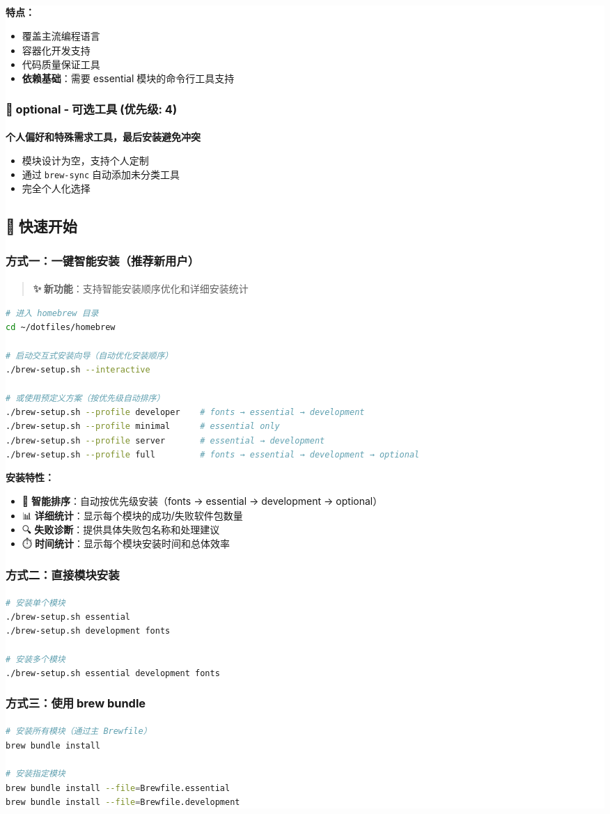 **特点：**
- 覆盖主流编程语言
- 容器化开发支持
- 代码质量保证工具
- **依赖基础**：需要 essential 模块的命令行工具支持

### 🎨 optional - 可选工具 (优先级: 4)
**个人偏好和特殊需求工具，最后安装避免冲突**

- 模块设计为空，支持个人定制
- 通过 `brew-sync` 自动添加未分类工具
- 完全个人化选择

## 🚀 快速开始

### 方式一：一键智能安装（推荐新用户）

> **✨ 新功能**：支持智能安装顺序优化和详细安装统计

```bash
# 进入 homebrew 目录
cd ~/dotfiles/homebrew

# 启动交互式安装向导（自动优化安装顺序）
./brew-setup.sh --interactive

# 或使用预定义方案（按优先级自动排序）
./brew-setup.sh --profile developer    # fonts → essential → development
./brew-setup.sh --profile minimal      # essential only
./brew-setup.sh --profile server       # essential → development  
./brew-setup.sh --profile full         # fonts → essential → development → optional
```

**安装特性：**
- 🔄 **智能排序**：自动按优先级安装（fonts → essential → development → optional）
- 📊 **详细统计**：显示每个模块的成功/失败软件包数量
- 🔍 **失败诊断**：提供具体失败包名称和处理建议
- ⏱️ **时间统计**：显示每个模块安装时间和总体效率

### 方式二：直接模块安装

```bash
# 安装单个模块
./brew-setup.sh essential
./brew-setup.sh development fonts

# 安装多个模块
./brew-setup.sh essential development fonts
```

### 方式三：使用 brew bundle

```bash
# 安装所有模块（通过主 Brewfile）
brew bundle install

# 安装指定模块
brew bundle install --file=Brewfile.essential
brew bundle install --file=Brewfile.development
```

